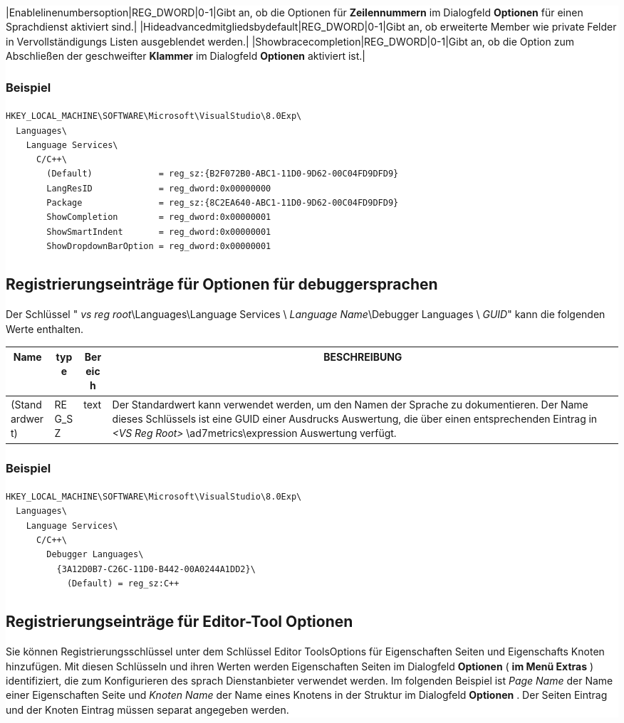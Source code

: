 |Enablelinenumbersoption|REG_DWORD|0-1|Gibt an, ob die Optionen für **Zeilennummern** im Dialogfeld **Optionen** für einen Sprachdienst aktiviert sind.|
|Hideadvancedmitgliedsbydefault|REG_DWORD|0-1|Gibt an, ob erweiterte Member wie private Felder in Vervollständigungs Listen ausgeblendet werden.|
|Showbracecompletion|REG_DWORD|0-1|Gibt an, ob die Option zum Abschließen der geschweifter **Klammer** im Dialogfeld **Optionen** aktiviert ist.|

### <a name="example"></a>Beispiel

```
HKEY_LOCAL_MACHINE\SOFTWARE\Microsoft\VisualStudio\8.0Exp\
  Languages\
    Language Services\
      C/C++\
        (Default)             = reg_sz:{B2F072B0-ABC1-11D0-9D62-00C04FD9DFD9}
        LangResID             = reg_dword:0x00000000
        Package               = reg_sz:{8C2EA640-ABC1-11D0-9D62-00C04FD9DFD9}
        ShowCompletion        = reg_dword:0x00000001
        ShowSmartIndent       = reg_dword:0x00000001
        ShowDropdownBarOption = reg_dword:0x00000001
```

## <a name="registry-entries-for-debugger-languages-options"></a>Registrierungseinträge für Optionen für debuggersprachen
 Der Schlüssel " *vs reg root*\Languages\Language Services \\ *Language Name*\Debugger Languages \\ *GUID*\" kann die folgenden Werte enthalten.

|Name|type|Bereich|BESCHREIBUNG|
|----------|----------|-----------|-----------------|
|(Standardwert)|REG_SZ|text|Der Standardwert kann verwendet werden, um den Namen der Sprache zu dokumentieren. Der Name dieses Schlüssels ist eine GUID einer Ausdrucks Auswertung, die über einen entsprechenden Eintrag in *\<VS Reg Root>* \ad7metrics\expression Auswertung verfügt.|

### <a name="example"></a>Beispiel

```
HKEY_LOCAL_MACHINE\SOFTWARE\Microsoft\VisualStudio\8.0Exp\
  Languages\
    Language Services\
      C/C++\
        Debugger Languages\
          {3A12D0B7-C26C-11D0-B442-00A0244A1DD2}\
            (Default) = reg_sz:C++
```

## <a name="registry-entries-for-editor-tools-options"></a>Registrierungseinträge für Editor-Tool Optionen
 Sie können Registrierungsschlüssel unter dem Schlüssel Editor ToolsOptions für Eigenschaften Seiten und Eigenschafts Knoten hinzufügen. Mit diesen Schlüsseln und ihren Werten werden Eigenschaften Seiten im Dialogfeld **Optionen** ( **im Menü Extras** ) identifiziert, die zum Konfigurieren des sprach Dienstanbieter verwendet werden. Im folgenden Beispiel ist *Page Name* der Name einer Eigenschaften Seite und *Knoten Name* der Name eines Knotens in der Struktur im Dialogfeld **Optionen** . Der Seiten Eintrag und der Knoten Eintrag müssen separat angegeben werden.
